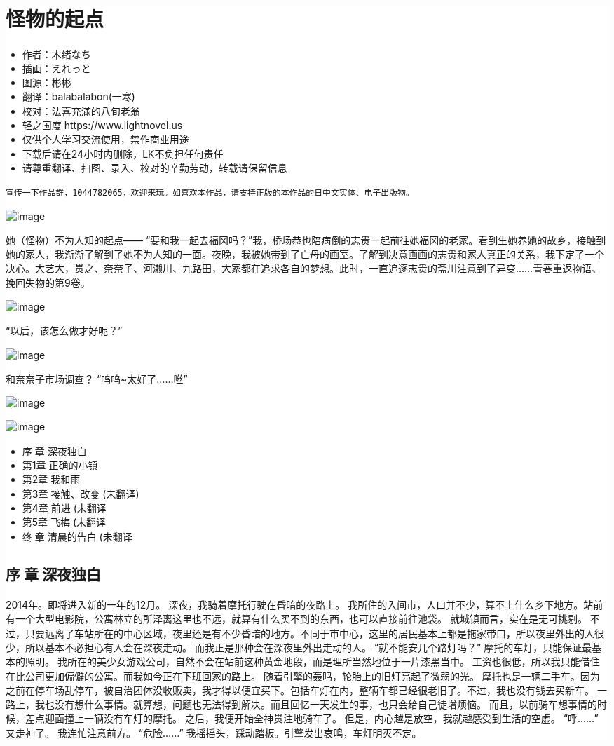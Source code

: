 # 怪物的起点
- 作者：木绪なち
- 插画：えれっと
- 图源：彬彬
- 翻译：balabalabon(一寒)
- 校对：法喜充滿的八旬老翁
- 轻之国度 https://www.lightnovel.us
- 仅供个人学习交流使用，禁作商业用途
- 下载后请在24小时内删除，LK不负担任何责任
- 请尊重翻译、扫图、录入、校对的辛勤劳动，转载请保留信息

`宣传一下作品群，1044782065，欢迎来玩。如喜欢本作品，请支持正版的本作品的日中文实体、电子出版物。`

![image](https://user-images.githubusercontent.com/28168503/133414907-b7ccc2af-ce16-4e43-8568-b711d75bba54.png)

她（怪物）不为人知的起点——
“要和我一起去福冈吗？”我，桥场恭也陪病倒的志贵一起前往她福冈的老家。看到生她养她的故乡，接触到她的家人，我渐渐了解到了她不为人知的一面。夜晚，我被她带到了亡母的画室。了解到决意画画的志贵和家人真正的关系，我下定了一个决心。大艺大，贯之、奈奈子、河濑川、九路田，大家都在追求各自的梦想。此时，一直追逐志贵的斋川注意到了异变……青春重返物语、挽回失物的第9卷。

![image](https://user-images.githubusercontent.com/28168503/133414980-ff4db610-63d0-4181-84c7-96eee5dbc233.png)

  “以后，该怎么做才好呢？”
  
  ![image](https://user-images.githubusercontent.com/28168503/133415036-240d0493-a68b-4fd9-b07f-1b7bb254ab3f.png)

  和奈奈子市场调查？
  “呜呜~太好了……咝”
  
![image](https://user-images.githubusercontent.com/28168503/133415101-5d820510-adfe-40e4-a98d-520896ced49a.png)

![image](https://user-images.githubusercontent.com/28168503/133415111-036676f2-39b9-4330-8f6a-ffb7d4d147d1.png)

- 序 章 深夜独白
- 第1章 正确的小镇
- 第2章 我和雨
- 第3章 接触、改变 (未翻译)
- 第4章 前进 (未翻译
- 第5章 飞梅 (未翻译
- 终  章  清晨的告白 (未翻译

## 序 章 深夜独白

2014年。即将进入新的一年的12月。
深夜，我骑着摩托行驶在昏暗的夜路上。
我所住的入间市，人口并不少，算不上什么乡下地方。站前有一个大型电影院，公寓林立的所泽离这里也不远，就算有什么买不到的东西，也可以直接前往池袋。
就城镇而言，实在是无可挑剔。
不过，只要远离了车站所在的中心区域，夜里还是有不少昏暗的地方。不同于市中心，这里的居民基本上都是拖家带口，所以夜里外出的人很少，所以基本不必担心有人会在深夜走动。
而我正是那种会在深夜里外出走动的人。
“就不能安几个路灯吗？”
摩托的车灯，只能保证最基本的照明。
我所在的美少女游戏公司，自然不会在站前这种黄金地段，而是理所当然地位于一片漆黑当中。
工资也很低，所以我只能借住在比公司更加偏僻的公寓。而我如今正在下班回家的路上。
随着引擎的轰鸣，轮胎上的旧灯亮起了微弱的光。
摩托也是一辆二手车。因为之前在停车场乱停车，被自治团体没收贩卖，我才得以便宜买下。包括车灯在内，整辆车都已经很老旧了。不过，我也没有钱去买新车。
一路上，我也没有想什么事情。就算想，问题也无法得到解决。而且回忆一天发生的事，也只会给自己徒增烦恼。
而且，以前骑车想事情的时候，差点迎面撞上一辆没有车灯的摩托。
之后，我便开始全神贯注地骑车了。
但是，内心越是放空，我就越感受到生活的空虚。
“呼……”
又走神了。
我连忙注意前方。
“危险……”
我摇摇头，踩动踏板。引擎发出哀鸣，车灯明灭不定。
